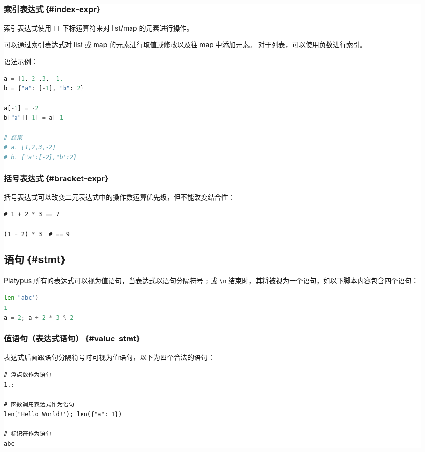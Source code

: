 ### 索引表达式 {#index-expr}

索引表达式使用 `[]` 下标运算符来对 list/map 的元素进行操作。

可以通过索引表达式对 list 或 map 的元素进行取值或修改以及往 map 中添加元素。
对于列表，可以使用负数进行索引。

语法示例：

```py
a = [1, 2 ,3, -1.]
b = {"a": [-1], "b": 2}

a[-1] = -2
b["a"][-1] = a[-1]

# 结果
# a: [1,2,3,-2]
# b: {"a":[-2],"b":2}
```

### 括号表达式 {#bracket-expr}

括号表达式可以改变二元表达式中的操作数运算优先级，但不能改变结合性：

```txt
# 1 + 2 * 3 == 7

(1 + 2) * 3  # == 9
```

## 语句 {#stmt}

Platypus 所有的表达式可以视为值语句，当表达式以语句分隔符号 `;` 或 `\n` 结束时，其将被视为一个语句，如以下脚本内容包含四个语句：

```go
len("abc")
1
a = 2; a + 2 * 3 % 2
```

### 值语句（表达式语句） {#value-stmt}

表达式后面跟语句分隔符号时可视为值语句，以下为四个合法的语句：

```txt
# 浮点数作为语句
1.;

# 函数调用表达式作为语句
len("Hello World!"); len({"a": 1})

# 标识符作为语句
abc
```
